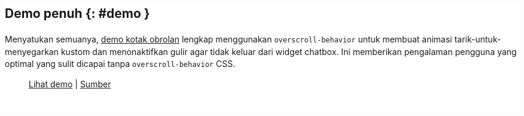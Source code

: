 ## Demo penuh {: #demo }

Menyatukan semuanya, [demo kotak
obrolan](https://ebidel.github.io/demos/chatbox.html) lengkap menggunakan
`overscroll-behavior` untuk membuat animasi tarik-untuk-menyegarkan kustom dan
menonaktifkan gulir agar tidak keluar dari widget chatbox. Ini memberikan
pengalaman pengguna yang optimal yang sulit dicapai tanpa `overscroll-behavior`
CSS.

<figure>
  <a href="https://ebidel.github.io/demos/chatbox.html" target="_blank">
<video
src="/web/updates/images/2017/11/overscroll-behavior/chatbox-fixed.mp4" autoplay
muted loop alt="Chatbox demo" height="600"></video>
  </a>
<figcaption><a href="https://ebidel.github.io/demos/chatbox.html"
target="_blank">Lihat demo</a> | <a
href="https://github.com/ebidel/demos/blob/master/chatbox.html"
target="_blank">Sumber</a></figcaption>
</figure>

<br>
